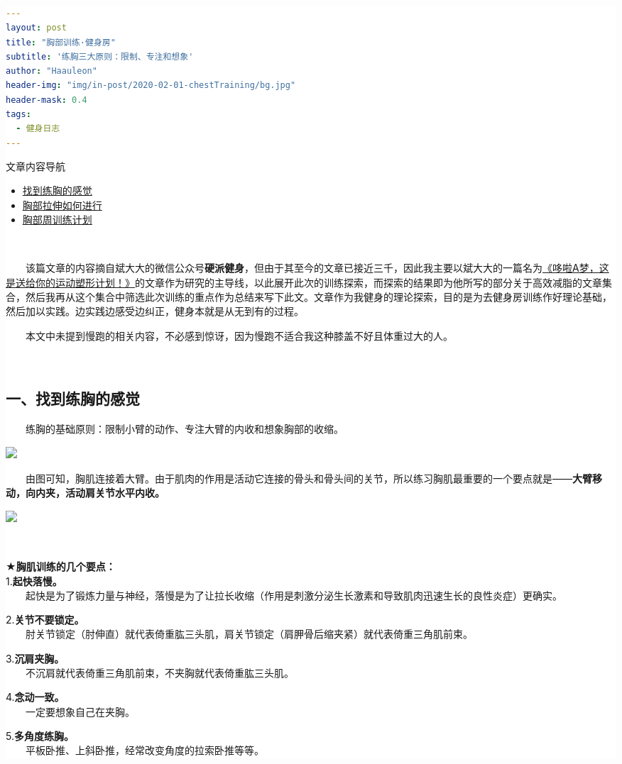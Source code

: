 ```yaml
---
layout: post
title: "胸部训练·健身房"
subtitle: '练胸三大原则：限制、专注和想象'
author: "Haauleon"
header-img: "img/in-post/2020-02-01-chestTraining/bg.jpg"
header-mask: 0.4
tags:
  - 健身日志
---
```



文章内容导航                                        
* [找到练胸的感觉](#一找到练胸的感觉)                
* [胸部拉伸如何进行](#二胸部拉伸)                      
* [胸部周训练计划](#三胸部周训练计划)         

<br>         


&emsp;&emsp;该篇文章的内容摘自斌大大的微信公众号**硬派健身**，但由于其至今的文章已接近三千，因此我主要以斌大大的一篇名为[《哆啦A梦，这是送给你的运动塑形计划！》](https://mp.weixin.qq.com/s/bb11HnYbj62V_GMvjwPeOg)的文章作为研究的主导线，以此展开此次的训练探索，而探索的结果即为他所写的部分关于高效减脂的文章集合，然后我再从这个集合中筛选此次训练的重点作为总结来写下此文。文章作为我健身的理论探索，目的是为去健身房训练作好理论基础，然后加以实践。边实践边感受边纠正，健身本就是从无到有的过程。                                      

&emsp;&emsp;本文中未提到慢跑的相关内容，不必感到惊讶，因为慢跑不适合我这种膝盖不好且体重过大的人。

<br>


## 一、找到练胸的感觉
&emsp;&emsp;练胸的基础原则：限制小臂的动作、专注大臂的内收和想象胸部的收缩。                   

![](\img\in-post\2020-02-01-chestTraining\1.png)                         

&emsp;&emsp;由图可知，胸肌连接着大臂。由于肌肉的作用是活动它连接的骨头和骨头间的关节，所以练习胸肌最重要的一个要点就是——**大臂移动，向内夹，活动肩关节水平内收。**                           

![](\img\in-post\2020-02-01-chestTraining\2.png)                      

<br>    


**★胸肌训练的几个要点：**                             
1.**起快落慢。**                                                                                   
&emsp;&emsp;起快是为了锻炼力量与神经，落慢是为了让拉长收缩（作用是刺激分泌生长激素和导致肌肉迅速生长的良性炎症）更确实。                   

2.**关节不要锁定。**                        
&emsp;&emsp;肘关节锁定（肘伸直）就代表倚重肱三头肌，肩关节锁定（肩胛骨后缩夹紧）就代表倚重三角肌前束。                  


3.**沉肩夹胸。**                                
&emsp;&emsp;不沉肩就代表倚重三角肌前束，不夹胸就代表倚重肱三头肌。                  

4.**念动一致。**                 
&emsp;&emsp;一定要想象自己在夹胸。             

5.**多角度练胸。**                       
&emsp;&emsp;平板卧推、上斜卧推，经常改变角度的拉索卧推等等。                  
